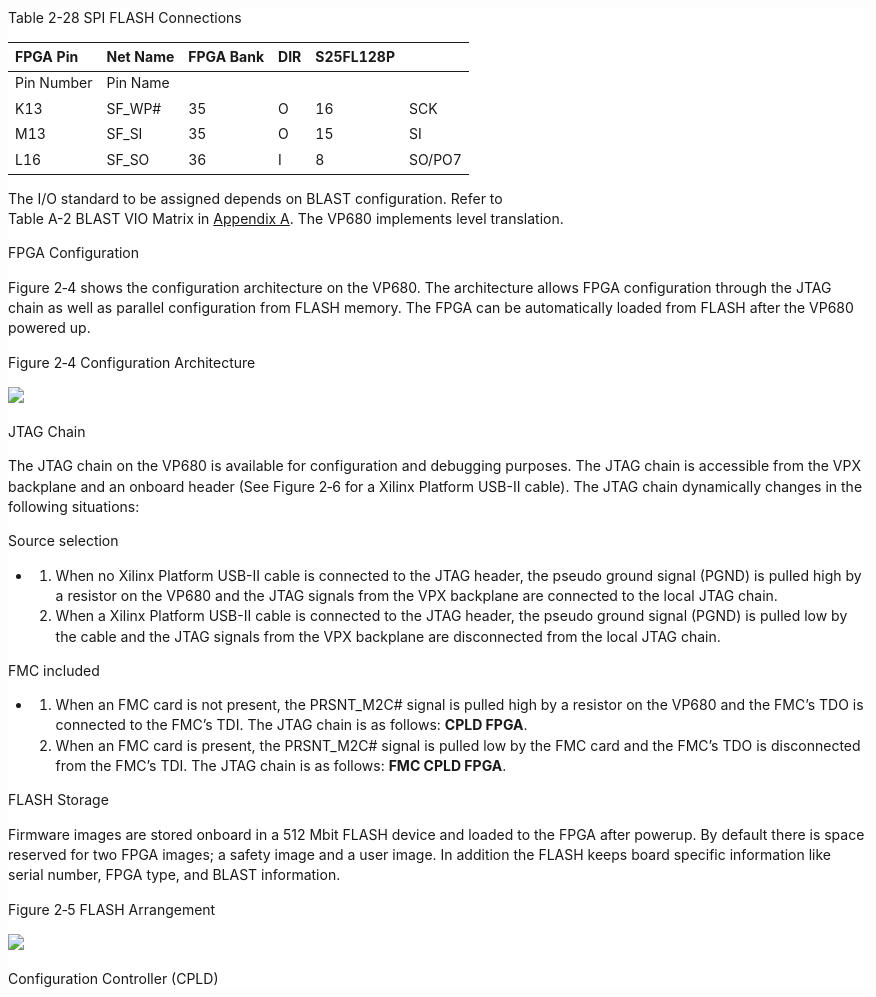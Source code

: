 Table 2-28 SPI FLASH Connections

| FPGA Pin | Net Name | FPGA Bank | DIR | S25FL128P |  |
| :--- | :--- | :--- | :--- | :--- | :--- |
| Pin Number | Pin Name |  |  |  |  |
| K13 | SF\_WP\# | 35 | O | 16 | SCK |
| M13 | SF\_SI | 35 | O | 15 | SI |
| L16 | SF\_SO | 36 | I | 8 | SO/PO7 |

The I/O standard to be assigned depends on BLAST configuration. Refer to  
Table A-2 BLAST VIO Matrix in [Appendix A](). The VP680 implements level translation.

FPGA Configuration

Figure 2‑4 shows the configuration architecture on the VP680. The architecture allows FPGA configuration through the JTAG chain as well as parallel configuration from FLASH memory. The FPGA can be automatically loaded from FLASH after the VP680 powered up.

Figure 2‑4 Configuration Architecture

![](../../.gitbook/assets/20.png)

JTAG Chain

The JTAG chain on the VP680 is available for configuration and debugging purposes. The JTAG chain is accessible from the VPX backplane and an onboard header \(See Figure 2‑6 for a Xilinx Platform USB-II cable\). The JTAG chain dynamically changes in the following situations:

Source selection

* 1. When no Xilinx Platform USB-II cable is connected to the JTAG header, the pseudo ground signal \(PGND\) is pulled high by a resistor on the VP680 and the JTAG signals from the VPX backplane are connected to the local JTAG chain.
  2. When a Xilinx Platform USB-II cable is connected to the JTAG header, the pseudo ground signal \(PGND\) is pulled low by the cable and the JTAG signals from the VPX backplane are disconnected from the local JTAG chain.

FMC included

* 1. When an FMC card is not present, the PRSNT\_M2C\# signal is pulled high by a resistor on the VP680 and the FMC’s TDO is connected to the FMC’s TDI. The JTAG chain is as follows: **CPLD FPGA**.
  2. When an FMC card is present, the PRSNT\_M2C\# signal is pulled low by the FMC card and the FMC’s TDO is disconnected from the FMC’s TDI. The JTAG chain is as follows: **FMC CPLD FPGA**.

FLASH Storage

Firmware images are stored onboard in a 512 Mbit FLASH device and loaded to the FPGA after powerup. By default there is space reserved for two FPGA images; a safety image and a user image. In addition the FLASH keeps board specific information like serial number, FPGA type, and BLAST information.

Figure 2‑5 FLASH Arrangement

![](../../.gitbook/assets/21%20%281%29.png)

Configuration Controller \(CPLD\)
